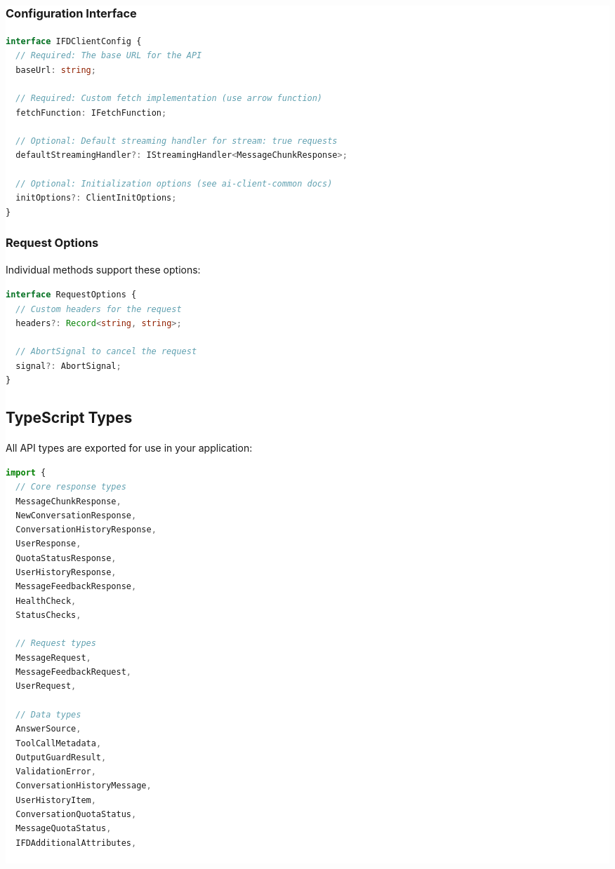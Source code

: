 ### Configuration Interface

```typescript
interface IFDClientConfig {
  // Required: The base URL for the API
  baseUrl: string;
  
  // Required: Custom fetch implementation (use arrow function)
  fetchFunction: IFetchFunction;
  
  // Optional: Default streaming handler for stream: true requests
  defaultStreamingHandler?: IStreamingHandler<MessageChunkResponse>;
  
  // Optional: Initialization options (see ai-client-common docs)
  initOptions?: ClientInitOptions;
}
```

### Request Options

Individual methods support these options:

```typescript
interface RequestOptions {
  // Custom headers for the request
  headers?: Record<string, string>;
  
  // AbortSignal to cancel the request
  signal?: AbortSignal;
}
```

## TypeScript Types

All API types are exported for use in your application:

```typescript
import { 
  // Core response types
  MessageChunkResponse,
  NewConversationResponse,
  ConversationHistoryResponse,
  UserResponse,
  QuotaStatusResponse,
  UserHistoryResponse,
  MessageFeedbackResponse,
  HealthCheck,
  StatusChecks,
  
  // Request types
  MessageRequest,
  MessageFeedbackRequest,
  UserRequest,
  
  // Data types
  AnswerSource,
  ToolCallMetadata,
  OutputGuardResult,
  ValidationError,
  ConversationHistoryMessage,
  UserHistoryItem,
  ConversationQuotaStatus,
  MessageQuotaStatus,
  IFDAdditionalAttributes,
  
```